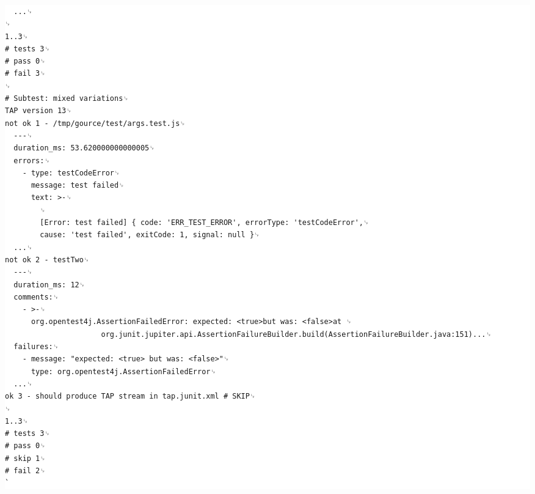       ...␊
    ␊
    1..3␊
    # tests 3␊
    # pass 0␊
    # fail 3␊
    ␊
    # Subtest: mixed variations␊
    TAP version 13␊
    not ok 1 - /tmp/gource/test/args.test.js␊
      ---␊
      duration_ms: 53.620000000000005␊
      errors:␊
        - type: testCodeError␊
          message: test failed␊
          text: >-␊
            ␊
            [Error: test failed] { code: 'ERR_TEST_ERROR', errorType: 'testCodeError',␊
            cause: 'test failed', exitCode: 1, signal: null }␊
      ...␊
    not ok 2 - testTwo␊
      ---␊
      duration_ms: 12␊
      comments:␊
        - >-␊
          org.opentest4j.AssertionFailedError: expected: <true>but was: <false>at ␊
                          org.junit.jupiter.api.AssertionFailureBuilder.build(AssertionFailureBuilder.java:151)...␊
      failures:␊
        - message: "expected: <true> but was: <false>"␊
          type: org.opentest4j.AssertionFailedError␊
      ...␊
    ok 3 - should produce TAP stream in tap.junit.xml # SKIP␊
    ␊
    1..3␊
    # tests 3␊
    # pass 0␊
    # skip 1␊
    # fail 2␊
    `
